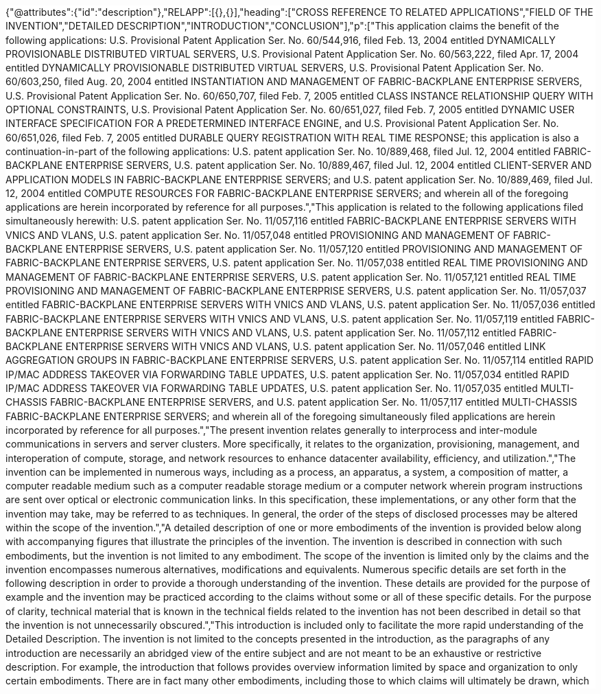 {"@attributes":{"id":"description"},"RELAPP":[{},{}],"heading":["CROSS REFERENCE TO RELATED APPLICATIONS","FIELD OF THE INVENTION","DETAILED DESCRIPTION","INTRODUCTION","CONCLUSION"],"p":["This application claims the benefit of the following applications: U.S. Provisional Patent Application Ser. No. 60\/544,916, filed Feb. 13, 2004 entitled DYNAMICALLY PROVISIONABLE DISTRIBUTED VIRTUAL SERVERS, U.S. Provisional Patent Application Ser. No. 60\/563,222, filed Apr. 17, 2004 entitled DYNAMICALLY PROVISIONABLE DISTRIBUTED VIRTUAL SERVERS, U.S. Provisional Patent Application Ser. No. 60\/603,250, filed Aug. 20, 2004 entitled INSTANTIATION AND MANAGEMENT OF FABRIC-BACKPLANE ENTERPRISE SERVERS, U.S. Provisional Patent Application Ser. No. 60\/650,707, filed Feb. 7, 2005 entitled CLASS INSTANCE RELATIONSHIP QUERY WITH OPTIONAL CONSTRAINTS, U.S. Provisional Patent Application Ser. No. 60\/651,027, filed Feb. 7, 2005 entitled DYNAMIC USER INTERFACE SPECIFICATION FOR A PREDETERMINED INTERFACE ENGINE, and U.S. Provisional Patent Application Ser. No. 60\/651,026, filed Feb. 7, 2005 entitled DURABLE QUERY REGISTRATION WITH REAL TIME RESPONSE; this application is also a continuation-in-part of the following applications: U.S. patent application Ser. No. 10\/889,468, filed Jul. 12, 2004 entitled FABRIC-BACKPLANE ENTERPRISE SERVERS, U.S. patent application Ser. No. 10\/889,467, filed Jul. 12, 2004 entitled CLIENT-SERVER AND APPLICATION MODELS IN FABRIC-BACKPLANE ENTERPRISE SERVERS; and U.S. patent application Ser. No. 10\/889,469, filed Jul. 12, 2004 entitled COMPUTE RESOURCES FOR FABRIC-BACKPLANE ENTERPRISE SERVERS; and wherein all of the foregoing applications are herein incorporated by reference for all purposes.","This application is related to the following applications filed simultaneously herewith: U.S. patent application Ser. No. 11\/057,116 entitled FABRIC-BACKPLANE ENTERPRISE SERVERS WITH VNICS AND VLANS, U.S. patent application Ser. No. 11\/057,048 entitled PROVISIONING AND MANAGEMENT OF FABRIC-BACKPLANE ENTERPRISE SERVERS, U.S. patent application Ser. No. 11\/057,120 entitled PROVISIONING AND MANAGEMENT OF FABRIC-BACKPLANE ENTERPRISE SERVERS, U.S. patent application Ser. No. 11\/057,038 entitled REAL TIME PROVISIONING AND MANAGEMENT OF FABRIC-BACKPLANE ENTERPRISE SERVERS, U.S. patent application Ser. No. 11\/057,121 entitled REAL TIME PROVISIONING AND MANAGEMENT OF FABRIC-BACKPLANE ENTERPRISE SERVERS, U.S. patent application Ser. No. 11\/057,037 entitled FABRIC-BACKPLANE ENTERPRISE SERVERS WITH VNICS AND VLANS, U.S. patent application Ser. No. 11\/057,036 entitled FABRIC-BACKPLANE ENTERPRISE SERVERS WITH VNICS AND VLANS, U.S. patent application Ser. No. 11\/057,119 entitled FABRIC-BACKPLANE ENTERPRISE SERVERS WITH VNICS AND VLANS, U.S. patent application Ser. No. 11\/057,112 entitled FABRIC-BACKPLANE ENTERPRISE SERVERS WITH VNICS AND VLANS, U.S. patent application Ser. No. 11\/057,046 entitled LINK AGGREGATION GROUPS IN FABRIC-BACKPLANE ENTERPRISE SERVERS, U.S. patent application Ser. No. 11\/057,114 entitled RAPID IP\/MAC ADDRESS TAKEOVER VIA FORWARDING TABLE UPDATES, U.S. patent application Ser. No. 11\/057,034 entitled RAPID IP\/MAC ADDRESS TAKEOVER VIA FORWARDING TABLE UPDATES, U.S. patent application Ser. No. 11\/057,035 entitled MULTI-CHASSIS FABRIC-BACKPLANE ENTERPRISE SERVERS, and U.S. patent application Ser. No. 11\/057,117 entitled MULTI-CHASSIS FABRIC-BACKPLANE ENTERPRISE SERVERS; and wherein all of the foregoing simultaneously filed applications are herein incorporated by reference for all purposes.","The present invention relates generally to interprocess and inter-module communications in servers and server clusters. More specifically, it relates to the organization, provisioning, management, and interoperation of compute, storage, and network resources to enhance datacenter availability, efficiency, and utilization.","The invention can be implemented in numerous ways, including as a process, an apparatus, a system, a composition of matter, a computer readable medium such as a computer readable storage medium or a computer network wherein program instructions are sent over optical or electronic communication links. In this specification, these implementations, or any other form that the invention may take, may be referred to as techniques. In general, the order of the steps of disclosed processes may be altered within the scope of the invention.","A detailed description of one or more embodiments of the invention is provided below along with accompanying figures that illustrate the principles of the invention. The invention is described in connection with such embodiments, but the invention is not limited to any embodiment. The scope of the invention is limited only by the claims and the invention encompasses numerous alternatives, modifications and equivalents. Numerous specific details are set forth in the following description in order to provide a thorough understanding of the invention. These details are provided for the purpose of example and the invention may be practiced according to the claims without some or all of these specific details. For the purpose of clarity, technical material that is known in the technical fields related to the invention has not been described in detail so that the invention is not unnecessarily obscured.","This introduction is included only to facilitate the more rapid understanding of the Detailed Description. The invention is not limited to the concepts presented in the introduction, as the paragraphs of any introduction are necessarily an abridged view of the entire subject and are not meant to be an exhaustive or restrictive description. For example, the introduction that follows provides overview information limited by space and organization to only certain embodiments. There are in fact many other embodiments, including those to which claims will ultimately be drawn, which